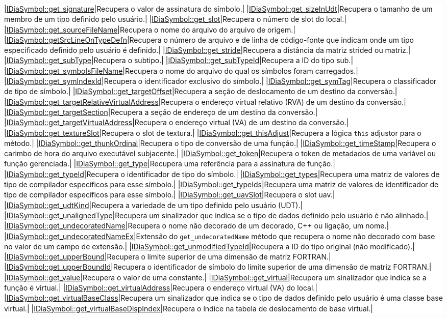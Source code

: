 |[IDiaSymbol::get_signature](../../debugger/debug-interface-access/idiasymbol-get-signature.md)|Recupera o valor de assinatura do símbolo.|
|[IDiaSymbol::get_sizeInUdt](../../debugger/debug-interface-access/idiasymbol-get-sizeinudt.md)|Recupera o tamanho de um membro de um tipo definido pelo usuário.|
|[IDiaSymbol::get_slot](../../debugger/debug-interface-access/idiasymbol-get-slot.md)|Recupera o número de slot do local.|
|[IDiaSymbol::get_sourceFileName](../../debugger/debug-interface-access/idiasymbol-get-sourcefilename.md)|Recupera o nome do arquivo do arquivo de origem.|
|[IDiaSymbol::getSrcLineOnTypeDefn](../../debugger/debug-interface-access/idiasymbol-getsrclineontypedefn.md)|Recupera o número de arquivo e de linha de código-fonte que indicam onde um tipo especificado definido pelo usuário é definido.|
|[IDiaSymbol::get_stride](../../debugger/debug-interface-access/idiasymbol-get-stride.md)|Recupera a distância da matriz strided ou matriz.|
|[IDiaSymbol::get_subType](../../debugger/debug-interface-access/idiasymbol-get-subtype.md)|Recupera o subtipo.|
|[IDiaSymbol::get_subTypeId](../../debugger/debug-interface-access/idiasymbol-get-subtypeid.md)|Recupera a ID do tipo sub.|
|[IDiaSymbol::get_symbolsFileName](../../debugger/debug-interface-access/idiasymbol-get-symbolsfilename.md)|Recupera o nome do arquivo do qual os símbolos foram carregados.|
|[IDiaSymbol::get_symIndexId](../../debugger/debug-interface-access/idiasymbol-get-symindexid.md)|Recupera o identificador exclusivo do símbolo.|
|[IDiaSymbol::get_symTag](../../debugger/debug-interface-access/idiasymbol-get-symtag.md)|Recupera o classificador de tipo de símbolo.|
|[IDiaSymbol::get_targetOffset](../../debugger/debug-interface-access/idiasymbol-get-targetoffset.md)|Recupera a seção de deslocamento de um destino da conversão.|
|[IDiaSymbol::get_targetRelativeVirtualAddress](../../debugger/debug-interface-access/idiasymbol-get-targetrelativevirtualaddress.md)|Recupera o endereço virtual relativo (RVA) de um destino da conversão.|
|[IDiaSymbol::get_targetSection](../../debugger/debug-interface-access/idiasymbol-get-targetsection.md)|Recupera a seção de endereço de um destino da conversão.|
|[IDiaSymbol::get_targetVirtualAddress](../../debugger/debug-interface-access/idiasymbol-get-targetvirtualaddress.md)|Recupera o endereço virtual (VA) de um destino da conversão.|
|[IDiaSymbol::get_textureSlot](../../debugger/debug-interface-access/idiasymbol-get-textureslot.md)|Recupera o slot de textura.|
|[IDiaSymbol::get_thisAdjust](../../debugger/debug-interface-access/idiasymbol-get-thisadjust.md)|Recupera a lógica `this` adjustor para o método.|
|[IDiaSymbol::get_thunkOrdinal](../../debugger/debug-interface-access/idiasymbol-get-thunkordinal.md)|Recupera o tipo de conversão de uma função.|
|[IDiaSymbol::get_timeStamp](../../debugger/debug-interface-access/idiasymbol-get-timestamp.md)|Recupera o carimbo de hora do arquivo executável subjacente.|
|[IDiaSymbol::get_token](../../debugger/debug-interface-access/idiasymbol-get-token.md)|Recupera o token de metadados de uma variável ou função gerenciada.|
|[IDiaSymbol::get_type](../../debugger/debug-interface-access/idiasymbol-get-type.md)|Recupera uma referência para a assinatura de função.|
|[IDiaSymbol::get_typeId](../../debugger/debug-interface-access/idiasymbol-get-typeid.md)|Recupera o identificador de tipo do símbolo.|
|[IDiaSymbol::get_types](../../debugger/debug-interface-access/idiasymbol-get-types.md)|Recupera uma matriz de valores de tipo de compilador específicos para esse símbolo.|
|[IDiaSymbol::get_typeIds](../../debugger/debug-interface-access/idiasymbol-get-typeids.md)|Recupera uma matriz de valores de identificador de tipo de compilador específicos para esse símbolo.|
|[IDiaSymbol::get_uavSlot](../../debugger/debug-interface-access/idiasymbol-get-uavslot.md)|Recupera o slot uav.|
|[IDiaSymbol::get_udtKind](../../debugger/debug-interface-access/idiasymbol-get-udtkind.md)|Recupera a variedade de um tipo definido pelo usuário (UDT).|
|[IDiaSymbol::get_unalignedType](../../debugger/debug-interface-access/idiasymbol-get-unalignedtype.md)|Recupera um sinalizador que indica se o tipo de dados definido pelo usuário é não alinhado.|
|[IDiaSymbol::get_undecoratedName](../../debugger/debug-interface-access/idiasymbol-get-undecoratedname.md)|Recupera o nome não decorado de um decorado, C++ ou ligação, um nome.|
|[IDiaSymbol::get_undecoratedNameEx](../../debugger/debug-interface-access/idiasymbol-get-undecoratednameex.md)|Extensão do `get_undecoratedName` método que recupera o nome não decorado com base no valor de um campo de extensão.|
|[IDiaSymbol::get_unmodifiedTypeId](../../debugger/debug-interface-access/idiasymbol-get-unmodifiedtypeid.md)|Recupera a ID do tipo original (não modificado).|
|[IDiaSymbol::get_upperBound](../../debugger/debug-interface-access/idiasymbol-get-upperbound.md)|Recupera o limite superior de uma dimensão de matriz FORTRAN.|
|[IDiaSymbol::get_upperBoundId](../../debugger/debug-interface-access/idiasymbol-get-upperboundid.md)|Recupera o identificador de símbolo do limite superior de uma dimensão de matriz FORTRAN.|
|[IDiaSymbol::get_value](../../debugger/debug-interface-access/idiasymbol-get-value.md)|Recupera o valor de uma constante.|
|[IDiaSymbol::get_virtual](../../debugger/debug-interface-access/idiasymbol-get-virtual.md)|Recupera um sinalizador que indica se a função é virtual.|
|[IDiaSymbol::get_virtualAddress](../../debugger/debug-interface-access/idiasymbol-get-virtualaddress.md)|Recupera o endereço virtual (VA) do local.|
|[IDiaSymbol::get_virtualBaseClass](../../debugger/debug-interface-access/idiasymbol-get-virtualbaseclass.md)|Recupera um sinalizador que indica se o tipo de dados definido pelo usuário é uma classe base virtual.|
|[IDiaSymbol::get_virtualBaseDispIndex](../../debugger/debug-interface-access/idiasymbol-get-virtualbasedispindex.md)|Recupera o índice na tabela de deslocamento de base virtual.|